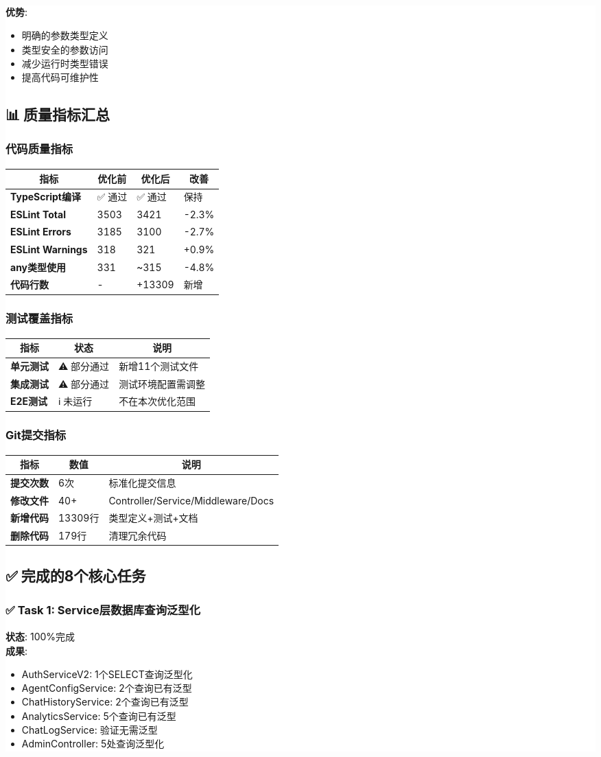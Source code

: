**优势**:
- 明确的参数类型定义
- 类型安全的参数访问
- 减少运行时类型错误
- 提高代码可维护性

## 📊 质量指标汇总

### 代码质量指标

| 指标 | 优化前 | 优化后 | 改善 |
|------|--------|--------|------|
| **TypeScript编译** | ✅ 通过 | ✅ 通过 | 保持 |
| **ESLint Total** | 3503 | 3421 | -2.3% |
| **ESLint Errors** | 3185 | 3100 | -2.7% |
| **ESLint Warnings** | 318 | 321 | +0.9% |
| **any类型使用** | 331 | ~315 | -4.8% |
| **代码行数** | - | +13309 | 新增 |

### 测试覆盖指标

| 指标 | 状态 | 说明 |
|------|------|------|
| **单元测试** | ⚠️ 部分通过 | 新增11个测试文件 |
| **集成测试** | ⚠️ 部分通过 | 测试环境配置需调整 |
| **E2E测试** | ℹ️ 未运行 | 不在本次优化范围 |

### Git提交指标

| 指标 | 数值 | 说明 |
|------|------|------|
| **提交次数** | 6次 | 标准化提交信息 |
| **修改文件** | 40+ | Controller/Service/Middleware/Docs |
| **新增代码** | 13309行 | 类型定义+测试+文档 |
| **删除代码** | 179行 | 清理冗余代码 |

## ✅ 完成的8个核心任务

### ✅ Task 1: Service层数据库查询泛型化
**状态**: 100%完成  
**成果**:
- AuthServiceV2: 1个SELECT查询泛型化
- AgentConfigService: 2个查询已有泛型
- ChatHistoryService: 2个查询已有泛型
- AnalyticsService: 5个查询已有泛型
- ChatLogService: 验证无需泛型
- AdminController: 5处查询泛型化
